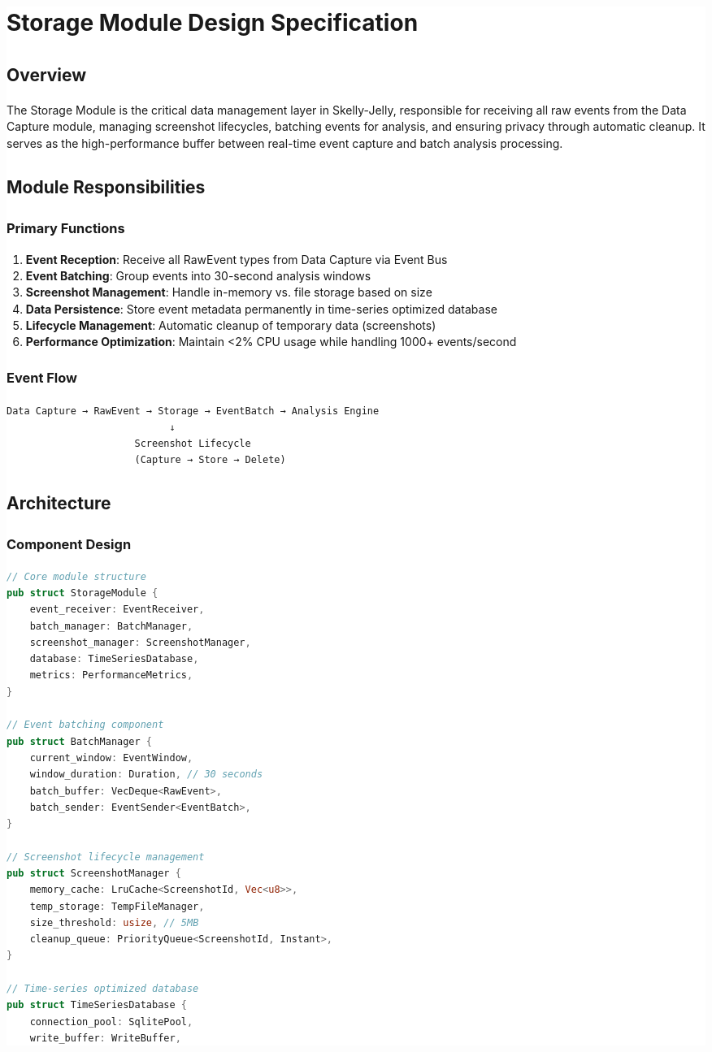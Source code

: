 # Storage Module Design Specification

## Overview
The Storage Module is the critical data management layer in Skelly-Jelly, responsible for receiving all raw events from the Data Capture module, managing screenshot lifecycles, batching events for analysis, and ensuring privacy through automatic cleanup. It serves as the high-performance buffer between real-time event capture and batch analysis processing.

## Module Responsibilities

### Primary Functions
1. **Event Reception**: Receive all RawEvent types from Data Capture via Event Bus
2. **Event Batching**: Group events into 30-second analysis windows
3. **Screenshot Management**: Handle in-memory vs. file storage based on size
4. **Data Persistence**: Store event metadata permanently in time-series optimized database
5. **Lifecycle Management**: Automatic cleanup of temporary data (screenshots)
6. **Performance Optimization**: Maintain <2% CPU usage while handling 1000+ events/second

### Event Flow
```
Data Capture → RawEvent → Storage → EventBatch → Analysis Engine
                            ↓
                      Screenshot Lifecycle
                      (Capture → Store → Delete)
```

## Architecture

### Component Design

```rust
// Core module structure
pub struct StorageModule {
    event_receiver: EventReceiver,
    batch_manager: BatchManager,
    screenshot_manager: ScreenshotManager,
    database: TimeSeriesDatabase,
    metrics: PerformanceMetrics,
}

// Event batching component
pub struct BatchManager {
    current_window: EventWindow,
    window_duration: Duration, // 30 seconds
    batch_buffer: VecDeque<RawEvent>,
    batch_sender: EventSender<EventBatch>,
}

// Screenshot lifecycle management
pub struct ScreenshotManager {
    memory_cache: LruCache<ScreenshotId, Vec<u8>>,
    temp_storage: TempFileManager,
    size_threshold: usize, // 5MB
    cleanup_queue: PriorityQueue<ScreenshotId, Instant>,
}

// Time-series optimized database
pub struct TimeSeriesDatabase {
    connection_pool: SqlitePool,
    write_buffer: WriteBuffer,
```